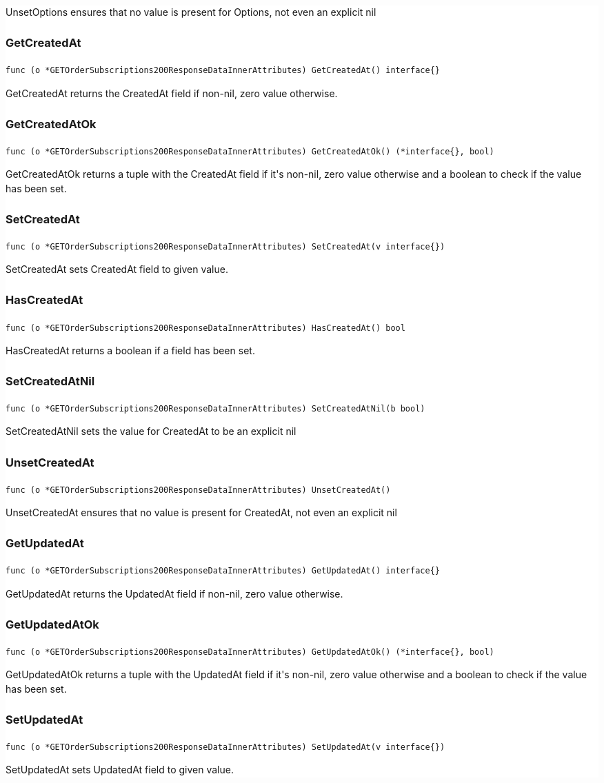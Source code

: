 UnsetOptions ensures that no value is present for Options, not even an explicit nil
### GetCreatedAt

`func (o *GETOrderSubscriptions200ResponseDataInnerAttributes) GetCreatedAt() interface{}`

GetCreatedAt returns the CreatedAt field if non-nil, zero value otherwise.

### GetCreatedAtOk

`func (o *GETOrderSubscriptions200ResponseDataInnerAttributes) GetCreatedAtOk() (*interface{}, bool)`

GetCreatedAtOk returns a tuple with the CreatedAt field if it's non-nil, zero value otherwise
and a boolean to check if the value has been set.

### SetCreatedAt

`func (o *GETOrderSubscriptions200ResponseDataInnerAttributes) SetCreatedAt(v interface{})`

SetCreatedAt sets CreatedAt field to given value.

### HasCreatedAt

`func (o *GETOrderSubscriptions200ResponseDataInnerAttributes) HasCreatedAt() bool`

HasCreatedAt returns a boolean if a field has been set.

### SetCreatedAtNil

`func (o *GETOrderSubscriptions200ResponseDataInnerAttributes) SetCreatedAtNil(b bool)`

 SetCreatedAtNil sets the value for CreatedAt to be an explicit nil

### UnsetCreatedAt
`func (o *GETOrderSubscriptions200ResponseDataInnerAttributes) UnsetCreatedAt()`

UnsetCreatedAt ensures that no value is present for CreatedAt, not even an explicit nil
### GetUpdatedAt

`func (o *GETOrderSubscriptions200ResponseDataInnerAttributes) GetUpdatedAt() interface{}`

GetUpdatedAt returns the UpdatedAt field if non-nil, zero value otherwise.

### GetUpdatedAtOk

`func (o *GETOrderSubscriptions200ResponseDataInnerAttributes) GetUpdatedAtOk() (*interface{}, bool)`

GetUpdatedAtOk returns a tuple with the UpdatedAt field if it's non-nil, zero value otherwise
and a boolean to check if the value has been set.

### SetUpdatedAt

`func (o *GETOrderSubscriptions200ResponseDataInnerAttributes) SetUpdatedAt(v interface{})`

SetUpdatedAt sets UpdatedAt field to given value.
